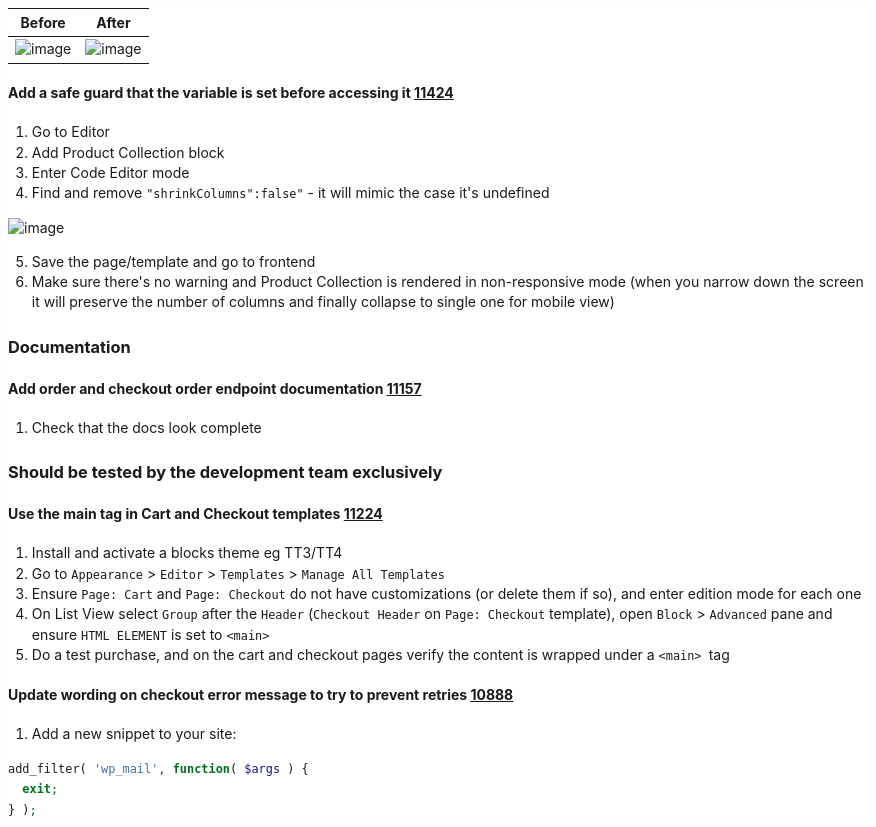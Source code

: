 | Before | After |
| ------ | ----- |
|     <img width="839" alt="image" src="https://github.com/woocommerce/woocommerce-blocks/assets/14235870/678f8311-d242-4b7c-a140-370db44a24a0">   |    <img width="686" alt="image" src="https://github.com/woocommerce/woocommerce-blocks/assets/14235870/b05b6ccc-6fc1-4909-8229-b777f289e2f9">   |

#### Add a safe guard that the variable is set before accessing it [11424](https://github.com/woocommerce/woocommerce-blocks/pull/11424)

1. Go to Editor
2. Add Product Collection block
3. Enter Code Editor mode
4. Find and remove `"shrinkColumns":false"` - it will mimic the case it's undefined

<img width="1050" alt="image" src="https://github.com/woocommerce/woocommerce-blocks/assets/20098064/d7d7af04-fd50-4d9d-abb7-d07e106d82af">

5. Save the page/template and go to frontend
6. Make sure there's no warning and Product Collection is rendered in non-responsive mode (when you narrow down the screen it will preserve the number of columns and finally collapse to single one for mobile view)

### Documentation

#### Add order and checkout order endpoint documentation [11157](https://github.com/woocommerce/woocommerce-blocks/pull/11157)

1. Check that the docs look complete

### Should be tested by the development team exclusively

#### Use the main tag in Cart and Checkout templates [11224](https://github.com/woocommerce/woocommerce-blocks/pull/11224)

1. Install and activate a blocks theme eg TT3/TT4
2. Go to `Appearance` > `Editor` > `Templates` > `Manage All Templates`
3. Ensure `Page: Cart` and `Page: Checkout` do not have customizations (or delete them if so), and enter edition mode for each one
4. On List View select `Group` after the `Header` (`Checkout Header` on `Page: Checkout` template), open `Block` > `Advanced` pane and ensure `HTML ELEMENT` is set to `<main>`
5. Do a test purchase, and on the cart and checkout pages verify the content is wrapped under a `<main> `tag

#### Update wording on checkout error message to try to prevent retries [10888](https://github.com/woocommerce/woocommerce-blocks/pull/10888)

1. Add a new snippet to your site:

```php
add_filter( 'wp_mail', function( $args ) {
  exit;
} );
```
